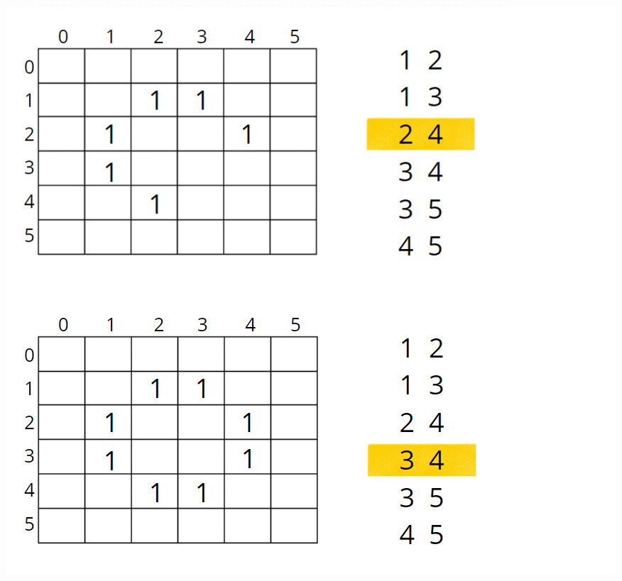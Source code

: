 ![image.png](../../Images/Day%201%20-%20Introduction%20to%20Graph/Graph%20Representation%20-%20C++%20-%204.jpg)

![image.png](../../Images/Day%201%20-%20Introduction%20to%20Graph/Graph%20Representation%20-%20C++%20-%205.jpg)
